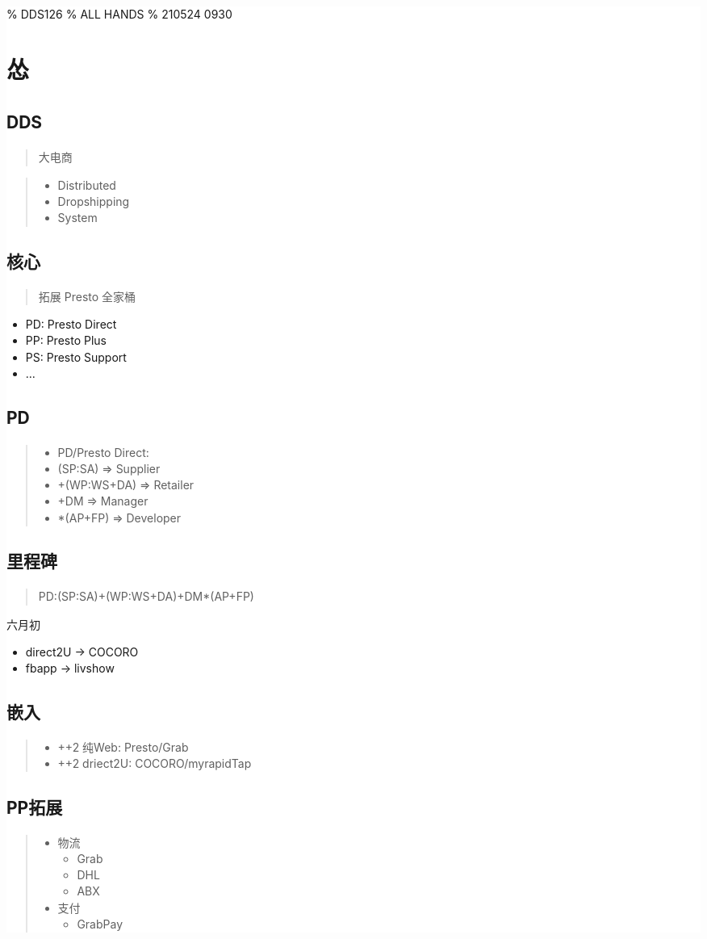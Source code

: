 % DDS126
% ALL HANDS
% 210524 0930

# 怂


## DDS
> 大电商

>- Distributed
>- Dropshipping
>- System

## 核心
> 拓展 Presto 全家桶

- PD: Presto Direct
- PP: Presto Plus
- PS: Presto Support
- ...

## PD
>- PD/Presto Direct: 
>- (SP:SA) => Supplier
>- +(WP:WS+DA) => Retailer
>- +DM => Manager
>- *(AP+FP) => Developer

## 里程碑
> PD:(SP:SA)+(WP:WS+DA)+DM*(AP+FP)

六月初

+ direct2U -> COCORO
+ fbapp -> livshow

## 嵌入

>- ++2 纯Web: Presto/Grab
>- ++2 driect2U: COCORO/myrapidTap

## PP拓展
>- 物流
>   + Grab
>   + DHL
>   + ABX
>- 支付
>   + GrabPay
